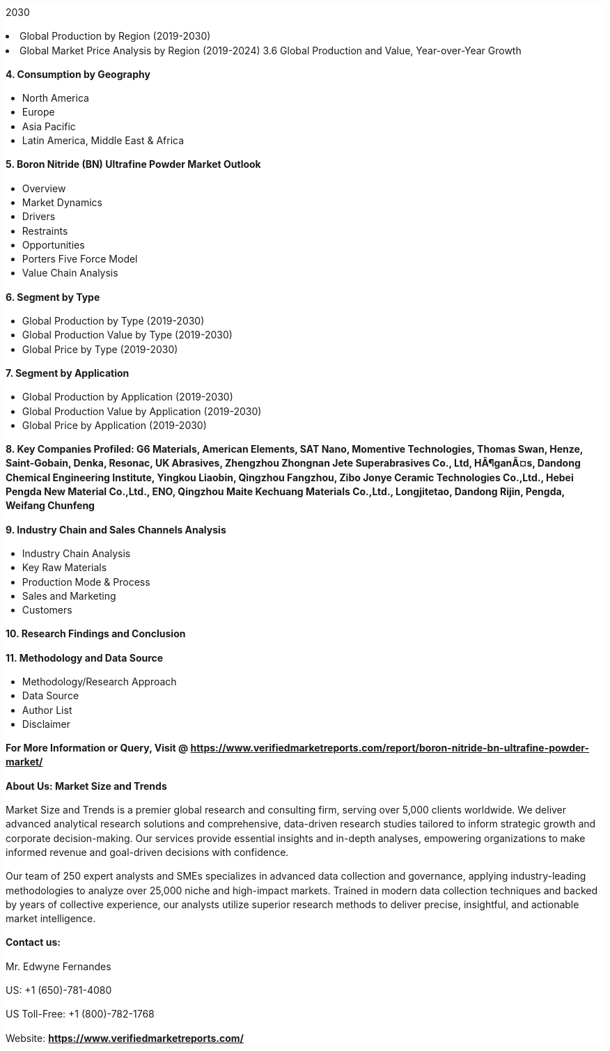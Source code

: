 2030</li><li>Global Production by Region (2019-2030)</li><li>Global Market Price Analysis by Region (2019-2024) 3.6 Global Production and Value, Year-over-Year Growth</li></ul><p><strong>4. Consumption by Geography</strong></p><ul> <li>North America</li> <li>Europe</li> <li>Asia Pacific</li> <li>Latin America, Middle East &amp; Africa</li></ul><p><strong>5. Boron Nitride (BN) Ultrafine Powder Market Outlook</strong></p><ul><li>Overview</li><li>Market Dynamics</li><li>Drivers</li><li>Restraints</li><li>Opportunities</li><li>Porters Five Force Model</li><li>Value Chain Analysis&nbsp;</li></ul><p><strong>6. Segment by Type</strong></p><ul><li>Global Production by Type (2019-2030)</li><li>Global Production Value by Type (2019-2030)</li><li>Global Price by Type (2019-2030)</li></ul><p><strong>7. Segment by Application</strong></p><ul><li>Global Production by Application (2019-2030)</li><li>Global Production Value by Application (2019-2030)</li><li>Global Price by Application (2019-2030)</li></ul><p><strong>8. Key Companies Profiled: G6 Materials, American Elements, SAT Nano, Momentive Technologies, Thomas Swan, Henze, Saint-Gobain, Denka, Resonac, UK Abrasives, Zhengzhou Zhongnan Jete Superabrasives Co., Ltd, HÃ¶ganÃ¤s, Dandong Chemical Engineering Institute, Yingkou Liaobin, Qingzhou Fangzhou, Zibo Jonye Ceramic Technologies Co.,Ltd., Hebei Pengda New Material Co.,Ltd., ENO, Qingzhou Maite Kechuang Materials Co.,Ltd., Longjitetao, Dandong Rijin, Pengda, Weifang Chunfeng</strong></p><p><strong>9. Industry Chain and Sales Channels Analysis</strong></p><ul><li>Industry Chain Analysis</li><li>Key Raw Materials</li><li>Production Mode &amp; Process</li><li>Sales and Marketing</li><li>Customers</li></ul><p><strong>10. Research Findings and Conclusion</strong></p><p><strong>11. Methodology and Data Source</strong></p><ul><li>Methodology/Research Approach</li><li>Data Source</li><li>Author List</li><li>Disclaimer</li></ul></p><p><strong>For More Information or Query, Visit @ <a href="https://www.verifiedmarketreports.com/report/boron-nitride-bn-ultrafine-powder-market/">https://www.verifiedmarketreports.com/report/boron-nitride-bn-ultrafine-powder-market/</a></strong></p><p><strong>About Us: Market Size and Trends</strong></p><p>Market Size and Trends is a premier global research and consulting firm, serving over 5,000 clients worldwide. We deliver advanced analytical research solutions and comprehensive, data-driven research studies tailored to inform strategic growth and corporate decision-making. Our services provide essential insights and in-depth analyses, empowering organizations to make informed revenue and goal-driven decisions with confidence.</p><p>Our team of 250 expert analysts and SMEs specializes in advanced data collection and governance, applying industry-leading methodologies to analyze over 25,000 niche and high-impact markets. Trained in modern data collection techniques and backed by years of collective experience, our analysts utilize superior research methods to deliver precise, insightful, and actionable market intelligence.</p><p><strong>Contact us:</strong></p><p>Mr. Edwyne Fernandes</p><p>US: +1 (650)-781-4080</p><p>US Toll-Free: +1 (800)-782-1768</p><p>Website: <strong><a href="https://www.verifiedmarketreports.com/">https://www.verifiedmarketreports.com/</a></strong></p>
